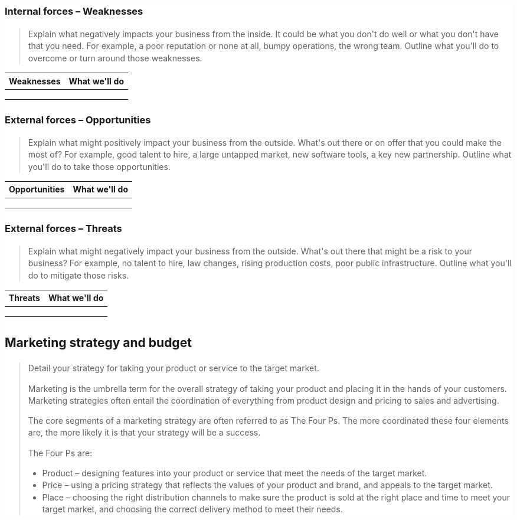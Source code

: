 
### Internal forces – Weaknesses

> Explain what negatively impacts your business from the inside. It could be what you don't do well or what you don't have that you need. For example, a poor reputation or none at all, bumpy operations, the wrong team. Outline what you'll do to overcome or turn around those weaknesses.

| Weaknesses | What we'll do |
|:-----------|:--------------|
|            |               |
|            |               |
|            |               |


### External forces – Opportunities

> Explain what might positively impact your business from the outside. What's out there or on offer that you could make the most of? For example, good talent to hire, a large untapped market, new software tools, a key new partnership. Outline what you'll do to take those opportunities.

| Opportunities | What we'll do |
|:--------------|:--------------|
|               |               |
|               |               |
|               |               |


### External forces – Threats

> Explain what might negatively impact your business from the outside. What's out there that might be a risk to your business? For example, no talent to hire, law changes, rising production costs, poor public infrastructure. Outline what you'll do to mitigate those risks.

| Threats | What we'll do |
|:--------|:--------------|
|         |               |
|         |               |
|         |               |


## Marketing strategy and budget

> Detail your strategy for taking your product or service to the target market.
>
> Marketing is the umbrella term for the overall strategy of taking your product and placing it in the hands of your customers. Marketing strategies often entail the coordination of everything from product design and pricing to sales and advertising.
>
> The core segments of a marketing strategy are often referred to as The Four Ps. The more coordinated these four elements are, the more likely it is that your strategy will be a success.
>
> The Four Ps are:
>
> * Product – designing features into your product or service that meet the needs of the target market.
> * Price – using a pricing strategy that reflects the values of your product and brand, and appeals to the target market.
> * Place – choosing the right distribution channels to make sure the product is sold at the right place and time to meet your target market, and choosing the correct delivery method to meet their needs.